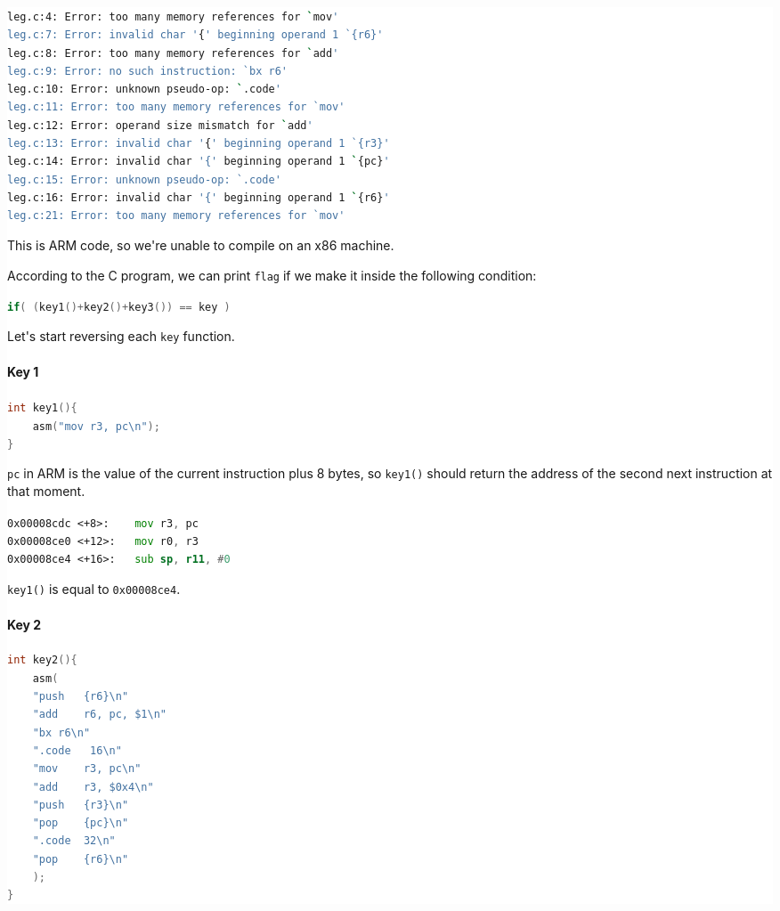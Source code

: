 ```sh
leg.c:4: Error: too many memory references for `mov'
leg.c:7: Error: invalid char '{' beginning operand 1 `{r6}'
leg.c:8: Error: too many memory references for `add'
leg.c:9: Error: no such instruction: `bx r6'
leg.c:10: Error: unknown pseudo-op: `.code'
leg.c:11: Error: too many memory references for `mov'
leg.c:12: Error: operand size mismatch for `add'
leg.c:13: Error: invalid char '{' beginning operand 1 `{r3}'
leg.c:14: Error: invalid char '{' beginning operand 1 `{pc}'
leg.c:15: Error: unknown pseudo-op: `.code'
leg.c:16: Error: invalid char '{' beginning operand 1 `{r6}'
leg.c:21: Error: too many memory references for `mov'
```

This is ARM code, so we're unable to compile on an x86 machine.

According to the C program, we can print `flag` if we make it inside the following condition:

```c
if( (key1()+key2()+key3()) == key )
```

Let's start reversing each `key` function.

#### Key 1

```c
int key1(){
	asm("mov r3, pc\n");
}
```

`pc` in ARM is the value of the current instruction plus 8 bytes, so `key1()` should return the address of the second next instruction at that moment.

```asm
0x00008cdc <+8>:	mov	r3, pc
0x00008ce0 <+12>:	mov	r0, r3
0x00008ce4 <+16>:	sub	sp, r11, #0
```

`key1()` is equal to `0x00008ce4`.

#### Key 2

```c
int key2(){
	asm(
	"push	{r6}\n"
	"add	r6, pc, $1\n"
	"bx	r6\n"
	".code   16\n"
	"mov	r3, pc\n"
	"add	r3, $0x4\n"
	"push	{r3}\n"
	"pop	{pc}\n"
	".code	32\n"
	"pop	{r6}\n"
	);
}
```
